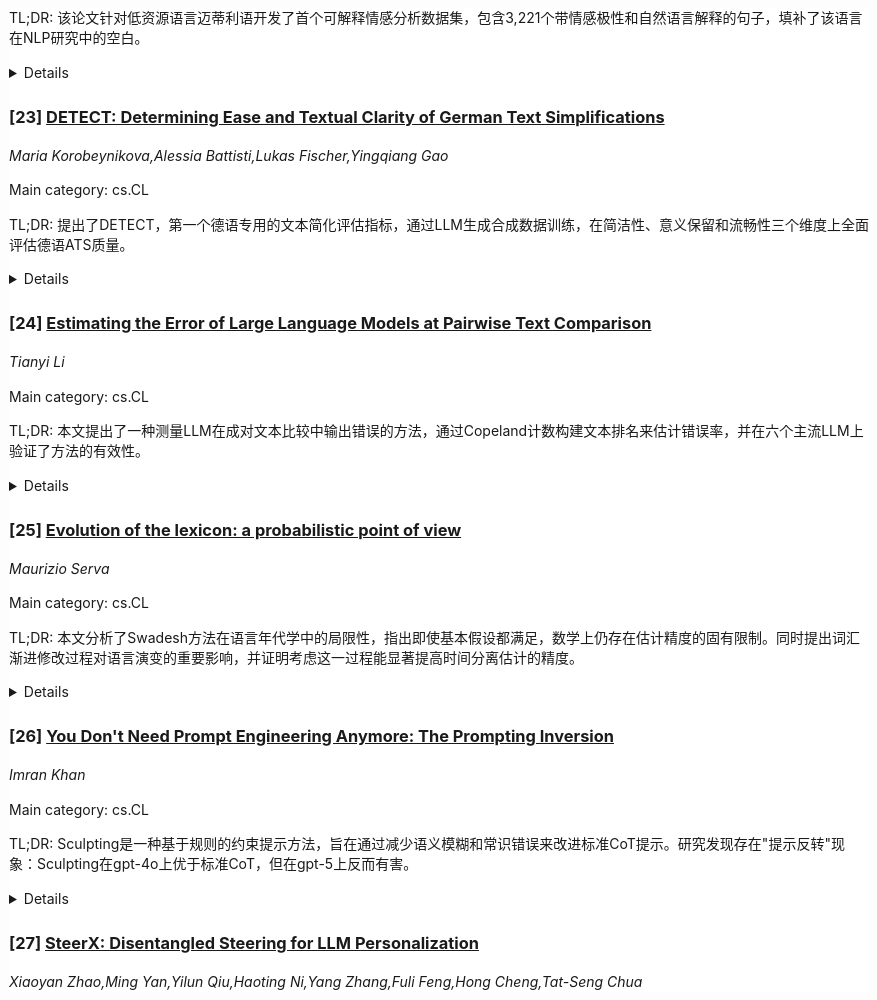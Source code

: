 TL;DR: 该论文针对低资源语言迈蒂利语开发了首个可解释情感分析数据集，包含3,221个带情感极性和自然语言解释的句子，填补了该语言在NLP研究中的空白。


<details><summary>Details</summary></details>


### [23] [DETECT: Determining Ease and Textual Clarity of German Text Simplifications](https://arxiv.org/abs/2510.22212)
*Maria Korobeynikova,Alessia Battisti,Lukas Fischer,Yingqiang Gao*

Main category: cs.CL

TL;DR: 提出了DETECT，第一个德语专用的文本简化评估指标，通过LLM生成合成数据训练，在简洁性、意义保留和流畅性三个维度上全面评估德语ATS质量。


<details><summary>Details</summary></details>


### [24] [Estimating the Error of Large Language Models at Pairwise Text Comparison](https://arxiv.org/abs/2510.22219)
*Tianyi Li*

Main category: cs.CL

TL;DR: 本文提出了一种测量LLM在成对文本比较中输出错误的方法，通过Copeland计数构建文本排名来估计错误率，并在六个主流LLM上验证了方法的有效性。


<details><summary>Details</summary></details>


### [25] [Evolution of the lexicon: a probabilistic point of view](https://arxiv.org/abs/2510.22220)
*Maurizio Serva*

Main category: cs.CL

TL;DR: 本文分析了Swadesh方法在语言年代学中的局限性，指出即使基本假设都满足，数学上仍存在估计精度的固有限制。同时提出词汇渐进修改过程对语言演变的重要影响，并证明考虑这一过程能显著提高时间分离估计的精度。


<details><summary>Details</summary></details>


### [26] [You Don't Need Prompt Engineering Anymore: The Prompting Inversion](https://arxiv.org/abs/2510.22251)
*Imran Khan*

Main category: cs.CL

TL;DR: Sculpting是一种基于规则的约束提示方法，旨在通过减少语义模糊和常识错误来改进标准CoT提示。研究发现存在"提示反转"现象：Sculpting在gpt-4o上优于标准CoT，但在gpt-5上反而有害。


<details><summary>Details</summary></details>


### [27] [SteerX: Disentangled Steering for LLM Personalization](https://arxiv.org/abs/2510.22256)
*Xiaoyan Zhao,Ming Yan,Yilun Qiu,Haoting Ni,Yang Zhang,Fuli Feng,Hong Cheng,Tat-Seng Chua*
